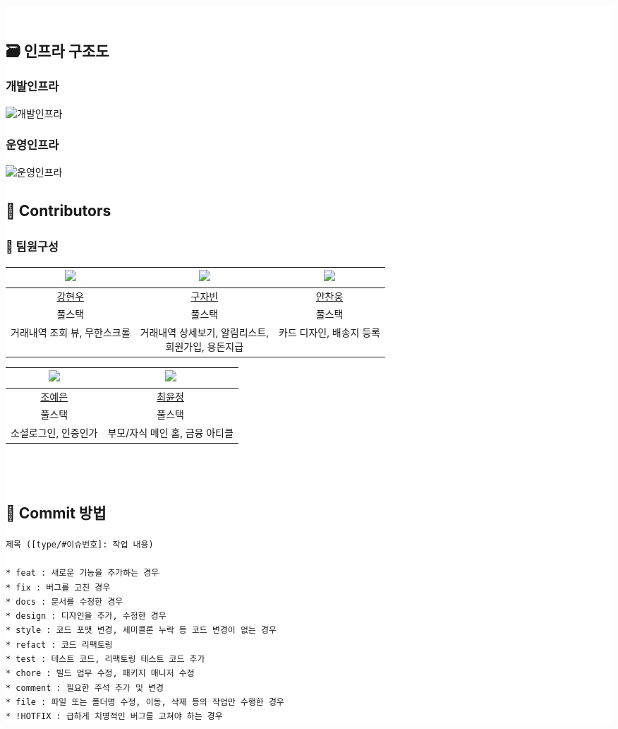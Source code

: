 
<br />

## 🗃️ 인프라 구조도

### 개발인프라
![개발인프라](https://github.com/user-attachments/assets/0fe487c6-9e7e-40e9-93cd-8ea7e8953a3a)

### 운영인프라
![운영인프라](https://github.com/user-attachments/assets/d202e778-7936-4b79-aeb6-ff1863551626)



## 💟 Contributors

### 👻 팀원구성

| <img src="https://avatars.githubusercontent.com/u/23547185?v=4" width="200" /> | <img src="https://avatars.githubusercontent.com/u/117137078?v=4" width="200" /> | <img src="https://avatars.githubusercontent.com/u/104750924?v=4" width="200" /> |
| :------------------------------------------------------------: | :-----------------------------------------------------: | :-------------------------------------------------------: |
|           [강현우](https://github.com/khwoowoo)           |           [구자빈](https://github.com/jabin1221)           |           [안찬웅](https://github.com/AnChanUng)           |
|                           풀스택                           |                       풀스택                        |                        풀스택                         |
|        거래내역 조회 뷰, 무한스크롤     |        거래내역 상세보기, 알림리스트, <br> 회원가입, 용돈지급         |        카드 디자인, 배송지 등록        |

| <img src="https://avatars.githubusercontent.com/u/60471550?v=4" width="200" /> | <img src="https://avatars.githubusercontent.com/u/66460447?v=4" width="200" /> | 
| :-------------------------------------------------------: | :--------------------------------------------------------: | 
|        [조예은](https://github.com/dpdms529)        |           [최윤정](https://github.com/cbj0010)           |      
|                          풀스택                           |                           풀스택                           |     
|        소셜로그인, 인증인가         |         부모/자식 메인 홈, 금융 아티클          |  

<br/>


<br/>

## 🎈 Commit 방법

```
제목 ([type/#이슈번호]: 작업 내용) 

* feat : 새로운 기능을 추가하는 경우
* fix : 버그를 고친 경우
* docs : 문서를 수정한 경우
* design : 디자인을 추가, 수정한 경우
* style : 코드 포맷 변경, 세미콜론 누락 등 코드 변경이 없는 경우
* refact : 코드 리팩토링
* test : 테스트 코드, 리팩토링 테스트 코드 추가
* chore : 빌드 업무 수정, 패키지 매니저 수정
* comment : 필요한 주석 추가 및 변경
* file : 파일 또는 폴더명 수정, 이동, 삭제 등의 작업만 수행한 경우
* !HOTFIX : 급하게 치명적인 버그를 고쳐야 하는 경우

```
